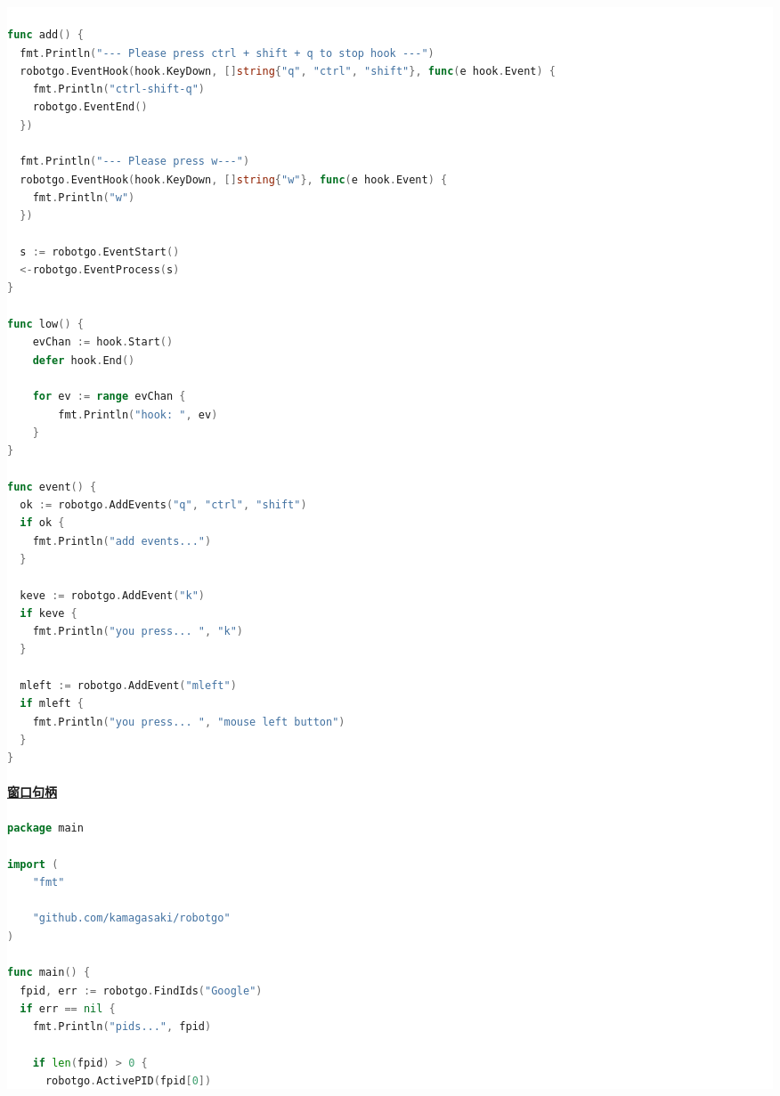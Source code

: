 ```Go

func add() {
  fmt.Println("--- Please press ctrl + shift + q to stop hook ---")
  robotgo.EventHook(hook.KeyDown, []string{"q", "ctrl", "shift"}, func(e hook.Event) {
    fmt.Println("ctrl-shift-q")
    robotgo.EventEnd()
  })

  fmt.Println("--- Please press w---")
  robotgo.EventHook(hook.KeyDown, []string{"w"}, func(e hook.Event) {
    fmt.Println("w")
  })

  s := robotgo.EventStart()
  <-robotgo.EventProcess(s)
}

func low() {
	evChan := hook.Start()
	defer hook.End()

	for ev := range evChan {
		fmt.Println("hook: ", ev)
	}
}

func event() {
  ok := robotgo.AddEvents("q", "ctrl", "shift")
  if ok {
    fmt.Println("add events...")
  }

  keve := robotgo.AddEvent("k")
  if keve {
    fmt.Println("you press... ", "k")
  }

  mleft := robotgo.AddEvent("mleft")
  if mleft {
    fmt.Println("you press... ", "mouse left button")
  }
}
```

#### [窗口句柄](https://github.com/kamagasaki/robotgo/blob/master/examples/window/main.go)

```Go
package main

import (
	"fmt"

	"github.com/kamagasaki/robotgo"
)

func main() {
  fpid, err := robotgo.FindIds("Google")
  if err == nil {
    fmt.Println("pids...", fpid)

    if len(fpid) > 0 {
      robotgo.ActivePID(fpid[0])

```